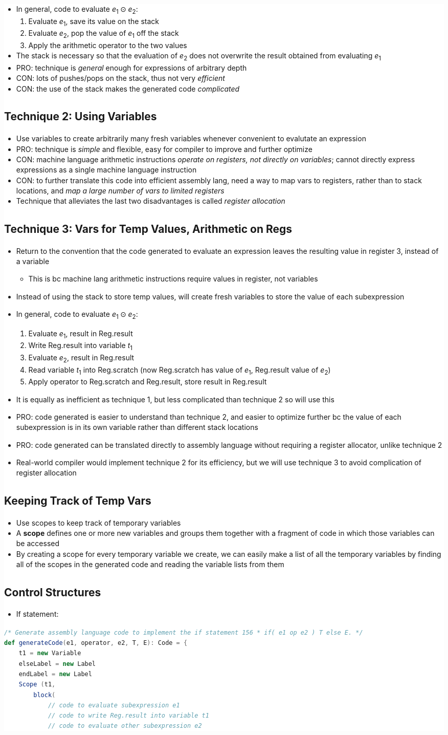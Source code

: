 - In general, code to evaluate $e_{1}\odot e_2$:
	1. Evaluate $e_1$, save its value on the stack
	2. Evaluate $e_2$, pop the value of $e_1$ off the stack
	3. Apply the arithmetic operator to the two values
- The stack is necessary so that the evaluation of $e_2$ does not overwrite the result obtained from evaluating $e_1$
- PRO: technique is *general* enough for expressions of arbitrary depth
- CON: lots of pushes/pops on the stack, thus not very *efficient*
- CON: the use of the stack makes the generated code *complicated*
## Technique 2: Using Variables
- Use variables to create arbitrarily many fresh variables whenever convenient to evalutate an expression
- PRO: technique is *simple* and flexible, easy for compiler to improve and further optimize
- CON: machine language arithmetic instructions *operate on registers, not directly on variables*; cannot directly express expressions as a single machine language instruction
- CON: to further translate this code into efficient assembly lang, need a way to map vars to registers, rather than to stack locations, and *map a large number of vars to limited registers*
- Technique that alleviates the last two disadvantages is called *register allocation*
## Technique 3: Vars for Temp Values, Arithmetic on Regs
- Return to the convention that the code generated to evaluate an expression leaves the resulting value in register 3, instead of a variable
	- This is bc machine lang arithmetic instructions require values in register, not variables
- Instead of using the stack to store temp values, will create fresh variables to store the value of each subexpression
- In general, code to evaluate $e_{1}\odot e_2$:
	1. Evaluate $e_1$, result in Reg.result
	2. Write Reg.result into variable $t_1$
	3. Evaluate $e_2$, result in Reg.result
	4. Read variable $t_1$ into Reg.scratch (now Reg.scratch has value of $e_1$, Reg.result value of $e_2$)
	5. Apply operator to Reg.scratch and Reg.result, store result in Reg.result
- It is equally as inefficient as technique 1, but less complicated than technique 2 so will use this
- PRO: code generated is easier to understand than technique 2, and easier to optimize further bc the value of each subexpression is in its own variable rather than different stack locations
- PRO: code generated can be translated directly to assembly language without requiring a register allocator, unlike technique 2

- Real-world compiler would implement technique 2 for its efficiency, but we will use technique 3 to avoid complication of register allocation
## Keeping Track of Temp Vars
- Use scopes to keep track of temporary variables
- A **scope** defines one or more new variables and groups them together with a fragment of code in which those variables can be accessed
- By creating a scope for every temporary variable we create, we can easily make a list of all the temporary variables by finding all of the scopes in the generated code and reading the variable lists from them
## Control Structures
- If statement:
```scala
/* Generate assembly language code to implement the if statement 156 * if( e1 op e2 ) T else E. */ 
def generateCode(e1, operator, e2, T, E): Code = { 
	t1 = new Variable 
	elseLabel = new Label 
	endLabel = new Label 
	Scope (t1, 
		block(
			// code to evaluate subexpression e1 
			// code to write Reg.result into variable t1 
			// code to evaluate other subexpression e2 
```